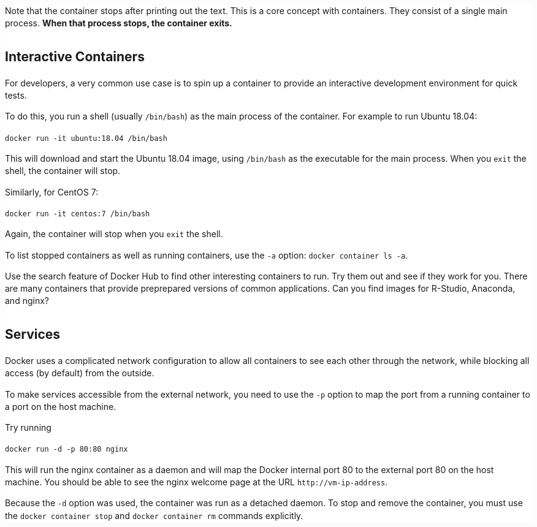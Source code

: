 Note that the container stops after printing out the text. This is a
core concept with containers. They consist of a single main process.
**When that process stops, the container exits.**

## Interactive Containers

For developers, a very common use case is to spin up a container to
provide an interactive development environment for quick tests.

To do this, you run a shell (usually `/bin/bash`) as the main process
of the container.  For example to run Ubuntu 18.04:

```
docker run -it ubuntu:18.04 /bin/bash
```

This will download and start the Ubuntu 18.04 image, using `/bin/bash`
as the executable for the main process.  When you `exit` the shell,
the container will stop.

Similarly, for CentOS 7:

```
docker run -it centos:7 /bin/bash
```

Again, the container will stop when you `exit` the shell.

To list stopped containers as well as running containers, use the `-a`
option: `docker container ls -a`.

Use the search feature of Docker Hub to find other interesting
containers to run.  Try them out and see if they work for you. There
are many containers that provide preprepared versions of common
applications. Can you find images for R-Studio, Anaconda, and nginx?

## Services

Docker uses a complicated network configuration to allow all
containers to see each other through the network, while blocking all
access (by default) from the outside.

To make services accessible from the external network, you need to use
the `-p` option to map the port from a running container to a port on
the host machine.

Try running

```
docker run -d -p 80:80 nginx 
```

This will run the nginx container as a daemon and will map the
Docker internal port 80 to the external port 80 on the host
machine. You should be able to see the nginx welcome page at the URL
`http://vm-ip-address`.

Because the `-d` option was used, the container was run as a detached
daemon. To stop and remove the container, you must use the `docker
container stop` and `docker container rm` commands explicitly.
